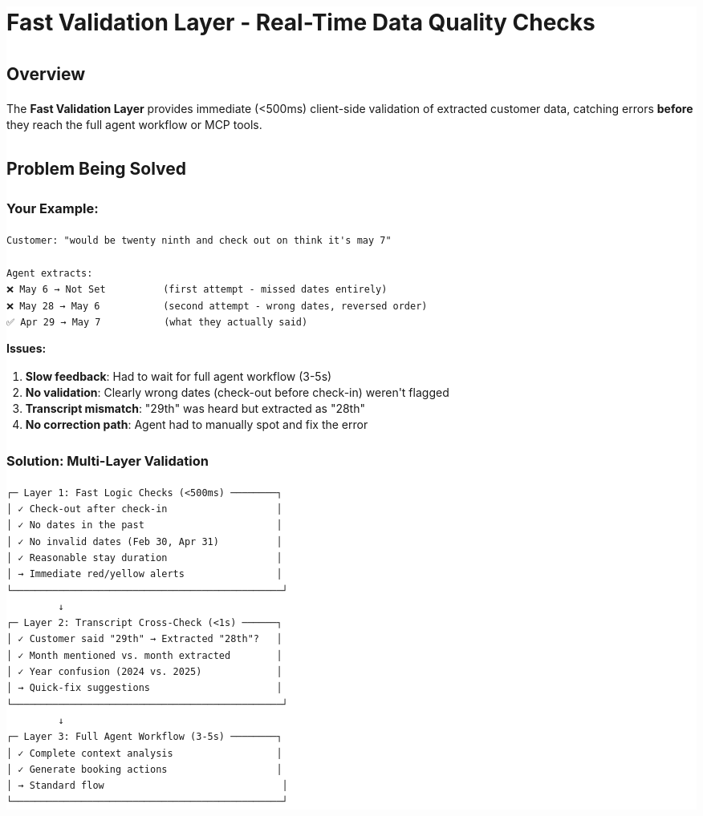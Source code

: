 # Fast Validation Layer - Real-Time Data Quality Checks

## Overview

The **Fast Validation Layer** provides immediate (<500ms) client-side validation of extracted customer data, catching errors **before** they reach the full agent workflow or MCP tools.

## Problem Being Solved

### Your Example:
```
Customer: "would be twenty ninth and check out on think it's may 7"

Agent extracts:
❌ May 6 → Not Set          (first attempt - missed dates entirely)
❌ May 28 → May 6           (second attempt - wrong dates, reversed order)
✅ Apr 29 → May 7           (what they actually said)
```

**Issues:**
1. **Slow feedback**: Had to wait for full agent workflow (3-5s)
2. **No validation**: Clearly wrong dates (check-out before check-in) weren't flagged
3. **Transcript mismatch**: "29th" was heard but extracted as "28th"
4. **No correction path**: Agent had to manually spot and fix the error

### Solution: Multi-Layer Validation

```
┌─ Layer 1: Fast Logic Checks (<500ms) ────────┐
│ ✓ Check-out after check-in                   │
│ ✓ No dates in the past                       │
│ ✓ No invalid dates (Feb 30, Apr 31)          │
│ ✓ Reasonable stay duration                   │
│ → Immediate red/yellow alerts                │
└───────────────────────────────────────────────┘
         ↓
┌─ Layer 2: Transcript Cross-Check (<1s) ──────┐
│ ✓ Customer said "29th" → Extracted "28th"?   │
│ ✓ Month mentioned vs. month extracted        │
│ ✓ Year confusion (2024 vs. 2025)             │
│ → Quick-fix suggestions                      │
└───────────────────────────────────────────────┘
         ↓
┌─ Layer 3: Full Agent Workflow (3-5s) ────────┐
│ ✓ Complete context analysis                  │
│ ✓ Generate booking actions                   │
│ → Standard flow                               │
└───────────────────────────────────────────────┘
```
